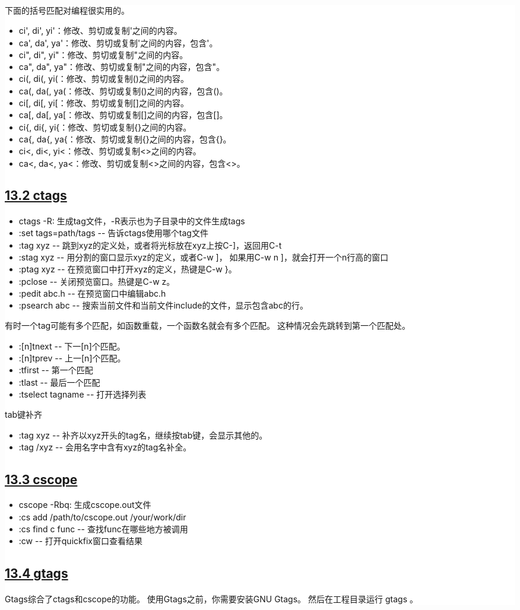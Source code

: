 下面的括号匹配对编程很实用的。

-   ci', di', yi'：修改、剪切或复制'之间的内容。
-   ca', da', ya'：修改、剪切或复制'之间的内容，包含'。
-   ci", di", yi"：修改、剪切或复制"之间的内容。
-   ca", da", ya"：修改、剪切或复制"之间的内容，包含"。
-   ci(, di(, yi(：修改、剪切或复制()之间的内容。
-   ca(, da(, ya(：修改、剪切或复制()之间的内容，包含()。
-   ci\[, di\[, yi\[：修改、剪切或复制\[\]之间的内容。
-   ca\[, da\[, ya\[：修改、剪切或复制\[\]之间的内容，包含\[\]。
-   ci{, di{, yi{：修改、剪切或复制{}之间的内容。
-   ca{, da{, ya{：修改、剪切或复制{}之间的内容，包含{}。
-   ci<, di<, yi<：修改、剪切或复制<>之间的内容。
-   ca<, da<, ya<：修改、剪切或复制<>之间的内容，包含<>。

## [13.2 ctags](http://www.cnblogs.com/jiqingwu/archive/2012/06/14/vim_notes.html#id103)

-   ctags -R: 生成tag文件，-R表示也为子目录中的文件生成tags
-   :set tags=path/tags -- 告诉ctags使用哪个tag文件
-   :tag xyz -- 跳到xyz的定义处，或者将光标放在xyz上按C-\]，返回用C-t
-   :stag xyz -- 用分割的窗口显示xyz的定义，或者C-w \]， 如果用C-w n \]，就会打开一个n行高的窗口
-   :ptag xyz -- 在预览窗口中打开xyz的定义，热键是C-w }。
-   :pclose -- 关闭预览窗口。热键是C-w z。
-   :pedit abc.h -- 在预览窗口中编辑abc.h
-   :psearch abc -- 搜索当前文件和当前文件include的文件，显示包含abc的行。

有时一个tag可能有多个匹配，如函数重载，一个函数名就会有多个匹配。 这种情况会先跳转到第一个匹配处。

-   :\[n\]tnext -- 下一\[n\]个匹配。
-   :\[n\]tprev -- 上一\[n\]个匹配。
-   :tfirst -- 第一个匹配
-   :tlast -- 最后一个匹配
-   :tselect tagname -- 打开选择列表

tab键补齐

-   :tag xyz<tab> -- 补齐以xyz开头的tag名，继续按tab键，会显示其他的。
-   :tag /xyz<tab> -- 会用名字中含有xyz的tag名补全。

## [13.3 cscope](http://www.cnblogs.com/jiqingwu/archive/2012/06/14/vim_notes.html#id104)

-   cscope -Rbq: 生成cscope.out文件
-   :cs add /path/to/cscope.out /your/work/dir
-   :cs find c func -- 查找func在哪些地方被调用
-   :cw -- 打开quickfix窗口查看结果

## [13.4 gtags](http://www.cnblogs.com/jiqingwu/archive/2012/06/14/vim_notes.html#id105)

Gtags综合了ctags和cscope的功能。 使用Gtags之前，你需要安装GNU Gtags。 然后在工程目录运行 gtags 。
